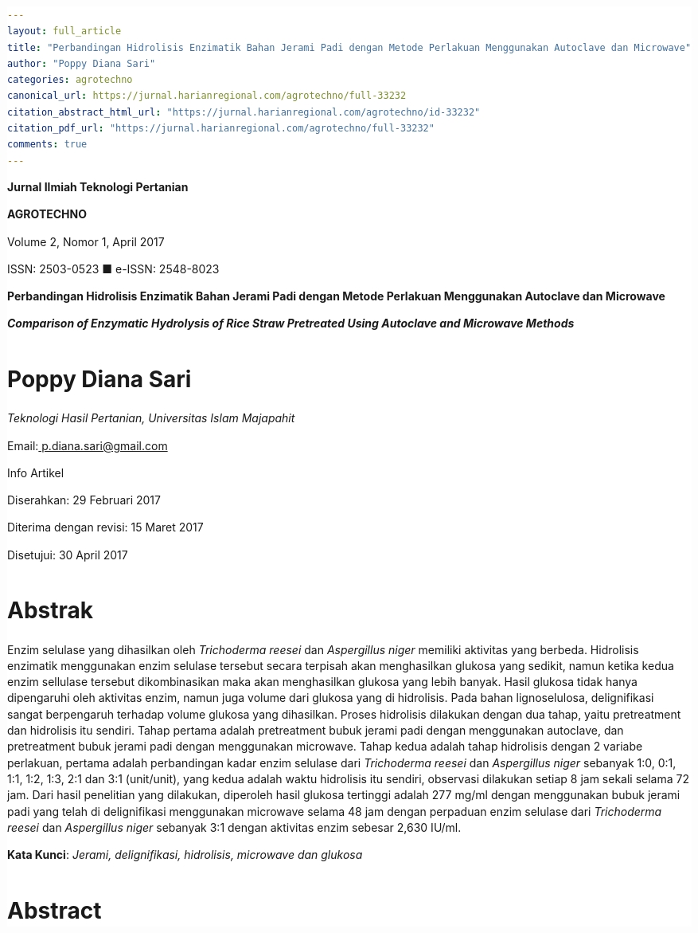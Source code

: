 ```yaml
---
layout: full_article
title: "Perbandingan Hidrolisis Enzimatik Bahan Jerami Padi dengan Metode Perlakuan Menggunakan Autoclave dan Microwave"
author: "Poppy Diana Sari"
categories: agrotechno
canonical_url: https://jurnal.harianregional.com/agrotechno/full-33232 
citation_abstract_html_url: "https://jurnal.harianregional.com/agrotechno/id-33232"
citation_pdf_url: "https://jurnal.harianregional.com/agrotechno/full-33232"  
comments: true
---
```


<p><span class="font0" style="font-weight:bold;">Jurnal Ilmiah Teknologi Pertanian</span></p>
<p><span class="font1" style="font-weight:bold;">AGROTECHNO</span></p>
<p><span class="font6">Volume 2, Nomor 1, April 2017</span></p>
<p><span class="font6">ISSN: 2503-0523 ■ e-ISSN: 2548-8023</span></p>
<p><span class="font7" style="font-weight:bold;">Perbandingan Hidrolisis Enzimatik Bahan Jerami Padi dengan Metode Perlakuan Menggunakan Autoclave dan Microwave</span></p>
<p><span class="font7" style="font-weight:bold;font-style:italic;">Comparison of Enzymatic Hydrolysis of Rice Straw Pretreated Using Autoclave and Microwave Methods</span></p><a name="caption1"></a>
<h1><a name="bookmark0"></a><span class="font7" style="font-weight:bold;"><a name="bookmark1"></a>Poppy Diana Sari</span></h1>
<p><span class="font5" style="font-style:italic;">Teknologi Hasil Pertanian, Universitas Islam Majapahit</span></p>
<p><span class="font6">Email:</span><a href="mailto:p.diana.sari@gmail.com"><span class="font6"> p.diana.sari@gmail.com</span></a></p>
<p><span class="font3">Info Artikel</span></p>
<p><span class="font3">Diserahkan: 29 Februari 2017</span></p>
<p><span class="font3">Diterima dengan revisi: 15 Maret 2017</span></p>
<p><span class="font3">Disetujui: 30 April 2017</span></p>
<h1><a name="bookmark2"></a><span class="font7" style="font-weight:bold;"><a name="bookmark3"></a>Abstrak</span></h1>
<p><span class="font6">Enzim selulase yang dihasilkan oleh </span><span class="font6" style="font-style:italic;">Trichoderma reesei</span><span class="font6"> dan </span><span class="font6" style="font-style:italic;">Aspergillus niger</span><span class="font6"> memiliki aktivitas yang berbeda. Hidrolisis enzimatik menggunakan enzim selulase tersebut secara terpisah akan menghasilkan glukosa yang sedikit, namun ketika kedua enzim sellulase tersebut dikombinasikan maka akan menghasilkan glukosa yang lebih banyak. Hasil glukosa tidak hanya dipengaruhi oleh aktivitas enzim, namun juga volume dari glukosa yang di hidrolisis. Pada bahan lignoselulosa, delignifikasi sangat berpengaruh terhadap volume glukosa yang dihasilkan. Proses hidrolisis dilakukan dengan dua tahap, yaitu pretreatment dan hidrolisis itu sendiri. Tahap pertama adalah pretreatment bubuk jerami padi dengan menggunakan autoclave, dan pretreatment bubuk jerami padi dengan menggunakan microwave. Tahap kedua adalah tahap hidrolisis dengan 2 variabe perlakuan, pertama adalah perbandingan kadar enzim selulase dari </span><span class="font6" style="font-style:italic;">Trichoderma reesei</span><span class="font6"> dan </span><span class="font6" style="font-style:italic;">Aspergillus niger</span><span class="font6"> sebanyak 1:0, 0:1, 1:1, 1:2, 1:3, 2:1 dan 3:1 (unit/unit), yang kedua adalah waktu hidrolisis itu sendiri, observasi dilakukan setiap 8 jam sekali selama 72 jam. Dari hasil penelitian yang dilakukan, diperoleh hasil glukosa tertinggi adalah 277 mg/ml dengan menggunakan bubuk jerami padi yang telah di delignifikasi menggunakan microwave selama 48 jam dengan perpaduan enzim selulase dari </span><span class="font6" style="font-style:italic;">Trichoderma reesei</span><span class="font6"> dan </span><span class="font6" style="font-style:italic;">Aspergillus niger</span><span class="font6"> sebanyak 3:1 dengan aktivitas enzim sebesar 2,630 IU/ml.</span></p>
<p><span class="font6" style="font-weight:bold;">Kata Kunci</span><span class="font6">: </span><span class="font6" style="font-style:italic;">Jerami, delignifikasi, hidrolisis, microwave dan glukosa</span></p>
<h1><a name="bookmark4"></a><span class="font7" style="font-weight:bold;"><a name="bookmark5"></a>Abstract</span></h1>